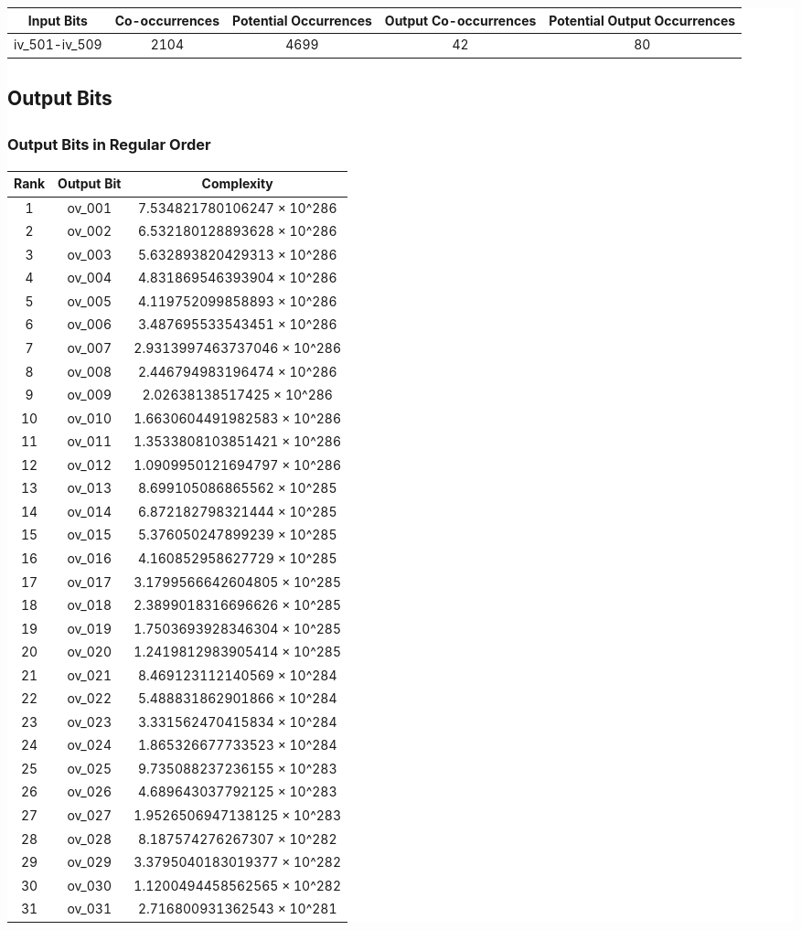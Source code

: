| Input Bits | Co-occurrences | Potential Occurrences | Output Co-occurrences | Potential Output Occurrences |
|:----------:|:--------------:|:---------------------:|:---------------------:|:----------------------------:|
| iv_501-iv_509 | 2104 | 4699 | 42 | 80 |

## Output Bits

### Output Bits in Regular Order

| Rank | Output Bit | Complexity |
|:----:|:----------:|:----------:|
| 1 | ov_001 | 7.534821780106247 × 10^286 |
| 2 | ov_002 | 6.532180128893628 × 10^286 |
| 3 | ov_003 | 5.632893820429313 × 10^286 |
| 4 | ov_004 | 4.831869546393904 × 10^286 |
| 5 | ov_005 | 4.119752099858893 × 10^286 |
| 6 | ov_006 | 3.487695533543451 × 10^286 |
| 7 | ov_007 | 2.9313997463737046 × 10^286 |
| 8 | ov_008 | 2.446794983196474 × 10^286 |
| 9 | ov_009 | 2.02638138517425 × 10^286 |
| 10 | ov_010 | 1.6630604491982583 × 10^286 |
| 11 | ov_011 | 1.3533808103851421 × 10^286 |
| 12 | ov_012 | 1.0909950121694797 × 10^286 |
| 13 | ov_013 | 8.699105086865562 × 10^285 |
| 14 | ov_014 | 6.872182798321444 × 10^285 |
| 15 | ov_015 | 5.376050247899239 × 10^285 |
| 16 | ov_016 | 4.160852958627729 × 10^285 |
| 17 | ov_017 | 3.1799566642604805 × 10^285 |
| 18 | ov_018 | 2.3899018316696626 × 10^285 |
| 19 | ov_019 | 1.7503693928346304 × 10^285 |
| 20 | ov_020 | 1.2419812983905414 × 10^285 |
| 21 | ov_021 | 8.469123112140569 × 10^284 |
| 22 | ov_022 | 5.488831862901866 × 10^284 |
| 23 | ov_023 | 3.331562470415834 × 10^284 |
| 24 | ov_024 | 1.865326677733523 × 10^284 |
| 25 | ov_025 | 9.735088237236155 × 10^283 |
| 26 | ov_026 | 4.689643037792125 × 10^283 |
| 27 | ov_027 | 1.9526506947138125 × 10^283 |
| 28 | ov_028 | 8.187574276267307 × 10^282 |
| 29 | ov_029 | 3.3795040183019377 × 10^282 |
| 30 | ov_030 | 1.1200494458562565 × 10^282 |
| 31 | ov_031 | 2.716800931362543 × 10^281 |